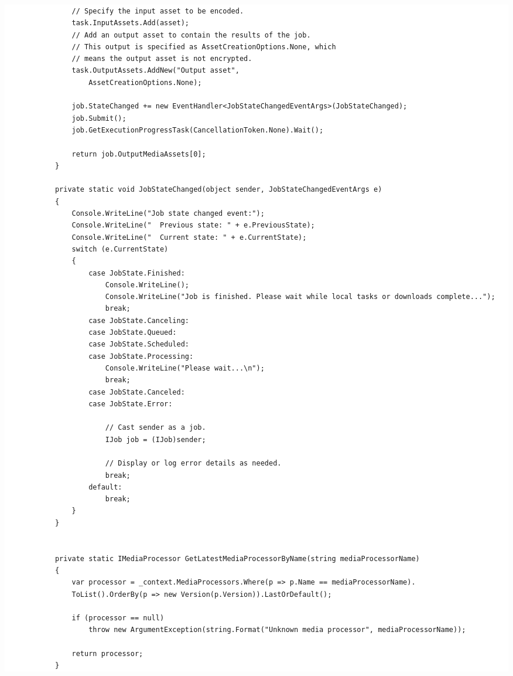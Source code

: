				    // Specify the input asset to be encoded.
				    task.InputAssets.Add(asset);
				    // Add an output asset to contain the results of the job. 
				    // This output is specified as AssetCreationOptions.None, which 
				    // means the output asset is not encrypted. 
				    task.OutputAssets.AddNew("Output asset",
				        AssetCreationOptions.None);
				
				    job.StateChanged += new EventHandler<JobStateChangedEventArgs>(JobStateChanged);
				    job.Submit();
				    job.GetExecutionProgressTask(CancellationToken.None).Wait();
				
				    return job.OutputMediaAssets[0];
				}
		
		        private static void JobStateChanged(object sender, JobStateChangedEventArgs e)
		        {
		            Console.WriteLine("Job state changed event:");
		            Console.WriteLine("  Previous state: " + e.PreviousState);
		            Console.WriteLine("  Current state: " + e.CurrentState);
		            switch (e.CurrentState)
		            {
		                case JobState.Finished:
		                    Console.WriteLine();
		                    Console.WriteLine("Job is finished. Please wait while local tasks or downloads complete...");
		                    break;
		                case JobState.Canceling:
		                case JobState.Queued:
		                case JobState.Scheduled:
		                case JobState.Processing:
		                    Console.WriteLine("Please wait...\n");
		                    break;
		                case JobState.Canceled:
		                case JobState.Error:
		
		                    // Cast sender as a job.
		                    IJob job = (IJob)sender;
		
		                    // Display or log error details as needed.
		                    break;
		                default:
		                    break;
		            }
		        }
		
		
		        private static IMediaProcessor GetLatestMediaProcessorByName(string mediaProcessorName)
		        {
		            var processor = _context.MediaProcessors.Where(p => p.Name == mediaProcessorName).
		            ToList().OrderBy(p => new Version(p.Version)).LastOrDefault();
		
		            if (processor == null)
		                throw new ArgumentException(string.Format("Unknown media processor", mediaProcessorName));
		
		            return processor;
		        }
		